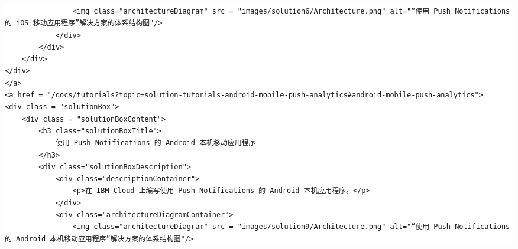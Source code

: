                     <img class="architectureDiagram" src = "images/solution6/Architecture.png" alt="“使用 Push Notifications 的 iOS 移动应用程序”解决方案的体系结构图"/>
                </div>
            </div>
        </div>
    </div>
    </a>
    <a href = "/docs/tutorials?topic=solution-tutorials-android-mobile-push-analytics#android-mobile-push-analytics">
    <div class = "solutionBox">
        <div class = "solutionBoxContent">
            <h3 class="solutionBoxTitle">
                使用 Push Notifications 的 Android 本机移动应用程序
            </h3>
            <div class="solutionBoxDescription">
                <div class="descriptionContainer">
                    <p>在 IBM Cloud 上编写使用 Push Notifications 的 Android 本机应用程序。</p>
                </div>
                <div class="architectureDiagramContainer">
                    <img class="architectureDiagram" src = "images/solution9/Architecture.png" alt="“使用 Push Notifications 的 Android 本机移动应用程序”解决方案的体系结构图"/>